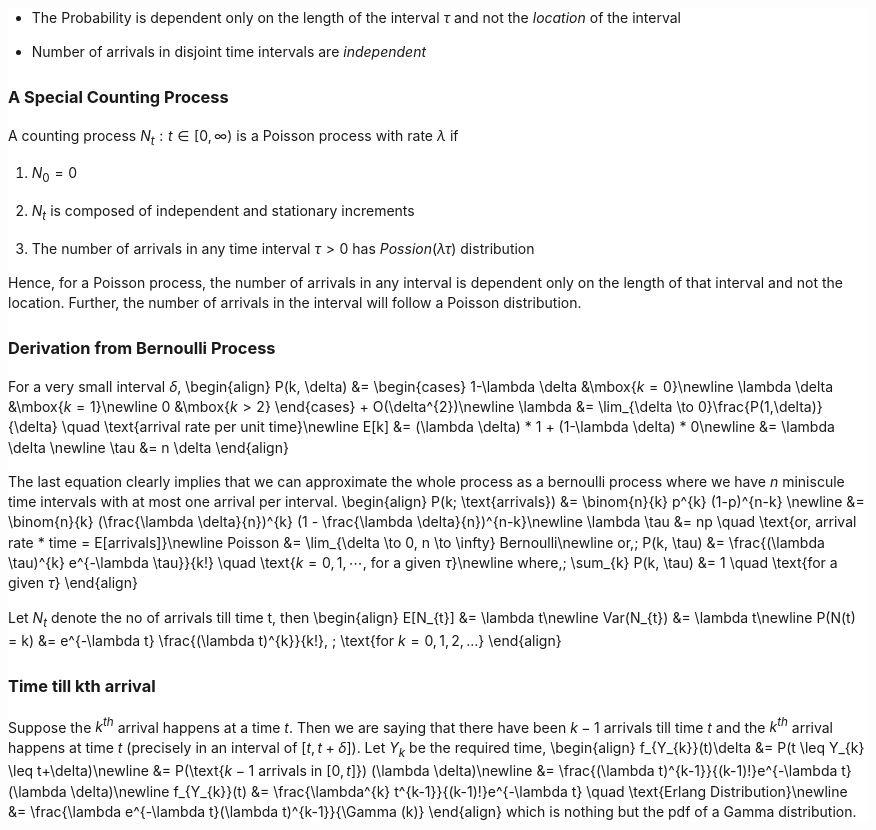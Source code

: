 -   The Probability is dependent only on the length of the interval $\tau$ and not the *location* of the interval

-   Number of arrivals in disjoint time intervals are *independent*

### A Special Counting Process

A counting process $N_{t}:t \in [0,\infty)$ is a Poisson process with rate $\lambda$ if

1.  $N_{0} = 0$

2.  $N_{t}$ is composed of independent and stationary increments

3.  The number of arrivals in any time interval $\tau > 0$ has $Possion(\lambda \tau)$ distribution

Hence, for a Poisson process, the number of arrivals in any interval is dependent only on the length of that interval and not the location. Further, the number of arrivals in the interval will follow a Poisson distribution.

### Derivation from Bernoulli Process

For a very small interval $\delta$,
\begin{align}
        P(k, \delta) &= \begin{cases} 1-\lambda \delta &\mbox{$k = 0$}\newline
                                     \lambda \delta &\mbox{$k = 1$}\newline
                                     0 &\mbox{$k > 2$} \end{cases} + O(\delta^{2})\newline
        \lambda &= \lim_{\delta \to 0}\frac{P(1,\delta)}{\delta} \quad \text{arrival rate per unit time}\newline
        E[k] &= (\lambda \delta) * 1 + (1-\lambda \delta) * 0\newline
            &= \lambda \delta \newline
        \tau &= n \delta
    \end{align}

The last equation clearly implies that we can approximate the whole process as a bernoulli process where we have $n$ miniscule time intervals with at most one arrival per interval.
\begin{align}
        P(k\; \text{arrivals}) &= \binom{n}{k} p^{k} (1-p)^{n-k} \newline
            &= \binom{n}{k} (\frac{\lambda \delta}{n})^{k} (1 - \frac{\lambda \delta}{n})^{n-k}\newline
        \lambda \tau &= np \quad \text{or, arrival rate * time = E[arrivals]}\newline
        Poisson &= \lim_{\delta \to 0, n \to \infty} Bernoulli\newline
        or,\; P(k, \tau) &= \frac{(\lambda \tau)^{k} e^{-\lambda \tau}}{k!} \quad \text{$k = 0,1, \cdots$, for a given $\tau$}\newline
        where,\; \sum_{k} P(k, \tau) &= 1 \quad \text{for a given $\tau$}
    \end{align}

Let $N_{t}$ denote the no of arrivals till time t, then
\begin{align}
        E[N_{t}] &= \lambda t\newline
        Var(N_{t}) &= \lambda t\newline
        P(N(t) = k) &= e^{-\lambda t} \frac{(\lambda t)^{k}}{k!}, \; \text{for $k=0,1,2,\ldots$}
    \end{align}

### Time till kth arrival

Suppose the $k^{th}$ arrival happens at a time $t$. Then we are saying that there have been $k-1$ arrivals till time $t$ and the $k^{th}$ arrival happens at time $t$ (precisely in an interval of $[t, t+\delta]$). Let $Y_{k}$ be the required time,
\begin{align}
        f_{Y_{k}}(t)\delta &= P(t \leq Y_{k} \leq t+\delta)\newline
                    &= P(\text{$k-1$ arrivals  in $[0,t]$}) (\lambda \delta)\newline
                    &= \frac{(\lambda t)^{k-1}}{(k-1)!}e^{-\lambda t}(\lambda \delta)\newline
        f_{Y_{k}}(t) &= \frac{\lambda^{k} t^{k-1}}{(k-1)!}e^{-\lambda t} \quad \text{Erlang Distribution}\newline
        &= \frac{\lambda e^{-\lambda t}(\lambda t)^{k-1}}{\Gamma (k)}
    \end{align}
which is nothing but the pdf of a Gamma distribution.
